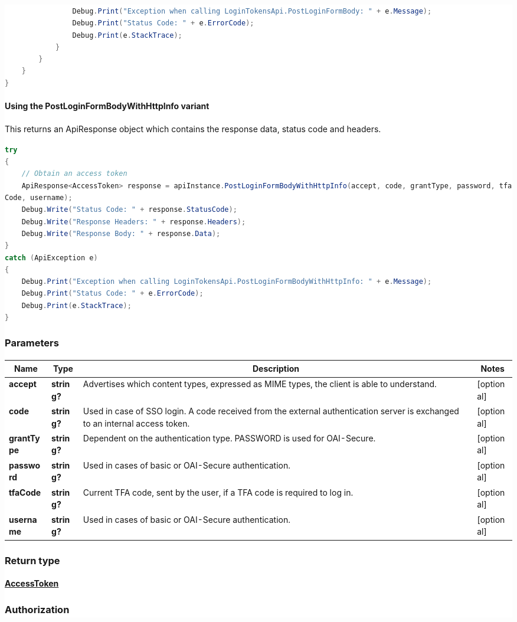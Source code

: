 ```csharp
                Debug.Print("Exception when calling LoginTokensApi.PostLoginFormBody: " + e.Message);
                Debug.Print("Status Code: " + e.ErrorCode);
                Debug.Print(e.StackTrace);
            }
        }
    }
}
```

#### Using the PostLoginFormBodyWithHttpInfo variant
This returns an ApiResponse object which contains the response data, status code and headers.

```csharp
try
{
    // Obtain an access token
    ApiResponse<AccessToken> response = apiInstance.PostLoginFormBodyWithHttpInfo(accept, code, grantType, password, tfaCode, username);
    Debug.Write("Status Code: " + response.StatusCode);
    Debug.Write("Response Headers: " + response.Headers);
    Debug.Write("Response Body: " + response.Data);
}
catch (ApiException e)
{
    Debug.Print("Exception when calling LoginTokensApi.PostLoginFormBodyWithHttpInfo: " + e.Message);
    Debug.Print("Status Code: " + e.ErrorCode);
    Debug.Print(e.StackTrace);
}
```

### Parameters

| Name | Type | Description | Notes |
|------|------|-------------|-------|
| **accept** | **string?** | Advertises which content types, expressed as MIME types, the client is able to understand. | [optional]  |
| **code** | **string?** | Used in case of SSO login. A code received from the external authentication server is exchanged to an internal access token. | [optional]  |
| **grantType** | **string?** | Dependent on the authentication type. PASSWORD is used for OAI-Secure. | [optional]  |
| **password** | **string?** | Used in cases of basic or OAI-Secure authentication. | [optional]  |
| **tfaCode** | **string?** | Current TFA code, sent by the user, if a TFA code is required to log in. | [optional]  |
| **username** | **string?** | Used in cases of basic or OAI-Secure authentication. | [optional]  |

### Return type

[**AccessToken**](AccessToken.md)

### Authorization
